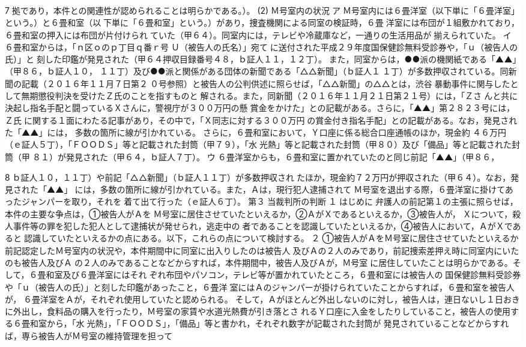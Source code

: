  
7 
拠であり，本件との関連性が認められることは明らかである。）。 
(2) Ｍ号室内の状況 
ア Ｍ号室内には６畳洋室（以下単に「６畳洋室」という。）と６畳和室（以
下単に「６畳和室」という。）があり，捜査機関による同室の検証時，６畳
洋室には布団が１組敷かれており，６畳和室の押入には布団が片付けられ
ていた（甲６４）。同室内には，テレビや冷蔵庫など，一通りの生活用品が
揃えられていた。 
イ ６畳和室からは，「ｎ区ｏのｐ丁目ｑ番ｒ号 Ｕ（被告人の氏名）」宛て
に送付された平成２９年度国保健診無料受診券や，「ｕ（被告人の氏）」と
刻した印鑑が発見された（甲６４押収目録番号４８，ｂ証人１１，１２丁）。 
また，同室からは，●●派の機関紙である「▲▲」（甲８６，ｂ証人１０，
１１丁）及び●●派と関係がある団体の新聞である「△△新聞」（ｂ証人１
１丁）が多数押収されている。同新聞の記載（２０１６年１１月７日第２
０号参照）と被告人の公判供述に照らせば，「△△新聞」の△△とは，渋谷
暴動事件に関与したとして無期懲役判決を受けたＺ氏のことを指すものと
解される。また，同新聞（２０１６年１１月２１日第２１号）には，「Ｚさ
んと共に決起し指名手配と闘っているＸさんに，警視庁が３００万円の懸
賞金をかけた」との記載がある。さらに，「▲▲」第２８２３号には，Ｚ氏
に関する１面にわたる記事があり，その中で，「Ｘ同志に対する３００万円
の賞金付き指名手配」との記載がある。なお，発見された「▲▲」には，
多数の箇所に線が引かれている。 
さらに，６畳和室において，Ｙ口座に係る総合口座通帳のほか，現金約
４６万円（ｅ証人５丁），「ＦＯＯＤＳ」等と記載された封筒（甲７９），「水
光熱」等と記載された封筒（甲８０）及び「備品」等と記載された封筒（甲
８１）が発見された（甲６４，ｂ証人７丁）。 
ウ ６畳洋室からも，６畳和室に置かれていたのと同じ前記「▲▲」（甲８６，
 
 
8 
ｂ証人１０，１１丁）や前記「△△新聞」（ｂ証人１１丁）が多数押収され
たほか，現金約７２万円が押収された（甲６４）。なお，発見された「▲▲」
には，多数の箇所に線が引かれている。また，Ａは，現行犯人逮捕されて
Ｍ号室を退出する際，６畳洋室に掛けてあったジャンパーを取り，それを
着て出て行った（ｅ証人６丁）。 
第３ 当裁判所の判断 
 １ はじめに 
   弁護人の前記第１の主張に照らせば，本件の主要な争点は，①被告人がＡを
Ｍ号室に居住させていたといえるか，②ＡがＸであるといえるか，③被告人が，
Ｘについて，殺人事件等の罪を犯した犯人として逮捕状が発せられ，逃走中の
者であることを認識していたといえるか，④被告人において，ＡがＸであると
認識していたといえるかの点にある。以下，これらの点について検討する。 
２ ①被告人がＡをＭ号室に居住させていたといえるか 
前記認定したＭ号室内の状況や，本件期間中に同室に出入りしたのは被告人
及びＡの２人のみであり，前記捜索差押え時に同室内にいたのも被告人及びＡ
の２人のみであることなどからすれば，本件期間中，被告人及びＡが，Ｍ号室
に居住していたことは明らかである。そして，６畳和室及び６畳洋室にはそれ
ぞれ布団やパソコン，テレビ等が置かれていたところ，６畳和室には被告人の
国保健診無料受診券や「ｕ（被告人の氏）」と刻した印鑑があったこと，６畳洋
室にはＡのジャンパーが掛けられていたことからすれば，６畳和室を被告人が，
６畳洋室をＡが，それぞれ使用していたと認められる。 
そして，Ａがほとんど外出しないのに対し，被告人は，連日ないし１日おき
に外出し，食料品の購入を行ったり，Ｍ号室の家賃や水道光熱費が引き落とさ
れるＹ口座に入金をしたりしていること，被告人の使用する６畳和室から，「水
光熱」，「ＦＯＯＤＳ」，「備品」等と書かれ，それぞれ数字が記載された封筒が
発見されていることなどからすれば，専ら被告人がＭ号室の維持管理を担って
 